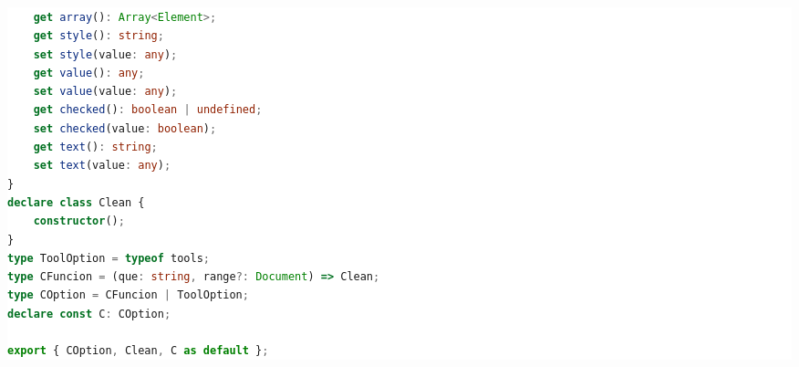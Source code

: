 ```typescript
    get array(): Array<Element>;
    get style(): string;
    set style(value: any);
    get value(): any;
    set value(value: any);
    get checked(): boolean | undefined;
    set checked(value: boolean);
    get text(): string;
    set text(value: any);
}
declare class Clean {
    constructor();
}
type ToolOption = typeof tools;
type CFuncion = (que: string, range?: Document) => Clean;
type COption = CFuncion | ToolOption;
declare const C: COption;

export { COption, Clean, C as default };
```